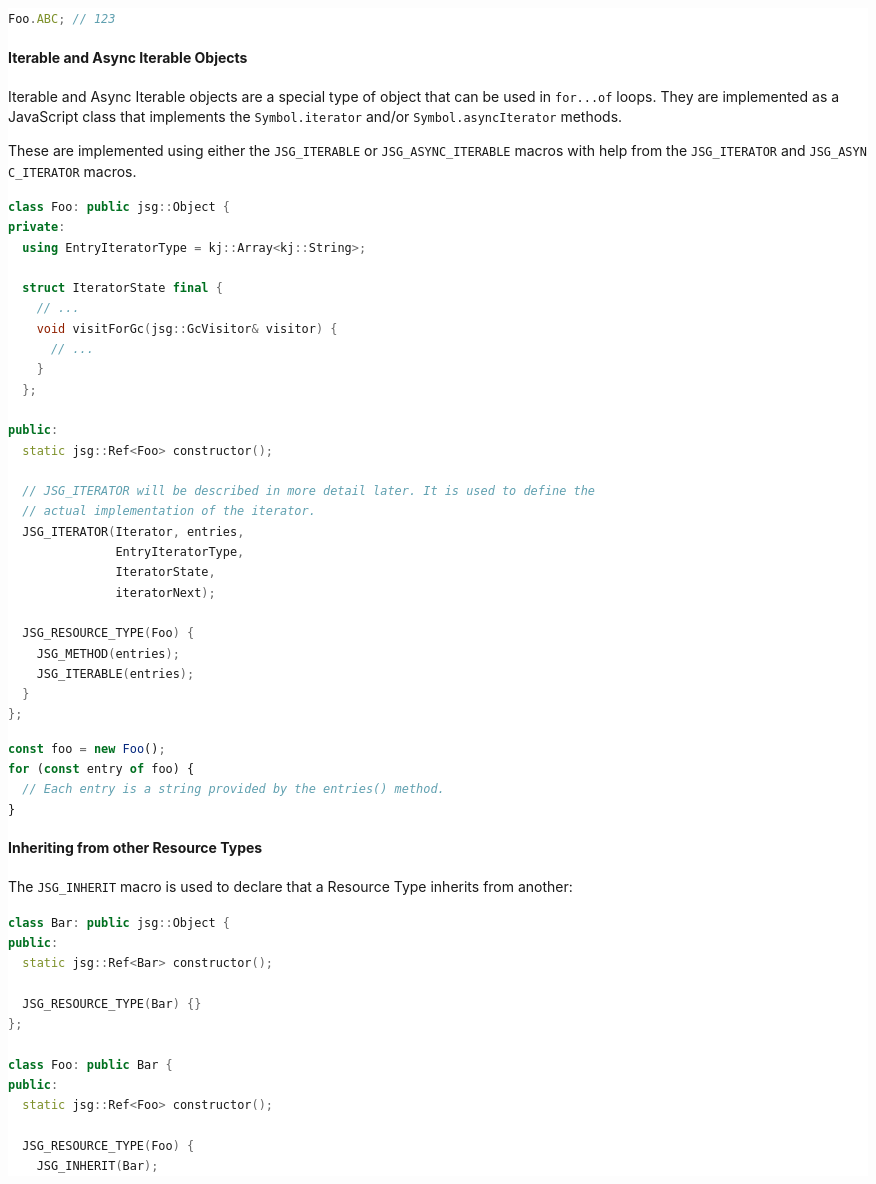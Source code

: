 ```js
Foo.ABC; // 123
```

#### Iterable and Async Iterable Objects

Iterable and Async Iterable objects are a special type of object that can be used in `for...of` loops.
They are implemented as a JavaScript class that implements the `Symbol.iterator` and/or
`Symbol.asyncIterator` methods.

These are implemented using either the `JSG_ITERABLE` or `JSG_ASYNC_ITERABLE` macros with help from
the `JSG_ITERATOR` and `JSG_ASYNC_ITERATOR` macros.

```cpp
class Foo: public jsg::Object {
private:
  using EntryIteratorType = kj::Array<kj::String>;

  struct IteratorState final {
    // ...
    void visitForGc(jsg::GcVisitor& visitor) {
      // ...
    }
  };

public:
  static jsg::Ref<Foo> constructor();

  // JSG_ITERATOR will be described in more detail later. It is used to define the
  // actual implementation of the iterator.
  JSG_ITERATOR(Iterator, entries,
               EntryIteratorType,
               IteratorState,
               iteratorNext);

  JSG_RESOURCE_TYPE(Foo) {
    JSG_METHOD(entries);
    JSG_ITERABLE(entries);
  }
};
```

```js
const foo = new Foo();
for (const entry of foo) {
  // Each entry is a string provided by the entries() method.
}
```

#### Inheriting from other Resource Types

The `JSG_INHERIT` macro is used to declare that a Resource Type inherits from another:

```cpp
class Bar: public jsg::Object {
public:
  static jsg::Ref<Bar> constructor();

  JSG_RESOURCE_TYPE(Bar) {}
};

class Foo: public Bar {
public:
  static jsg::Ref<Foo> constructor();

  JSG_RESOURCE_TYPE(Foo) {
    JSG_INHERIT(Bar);
```